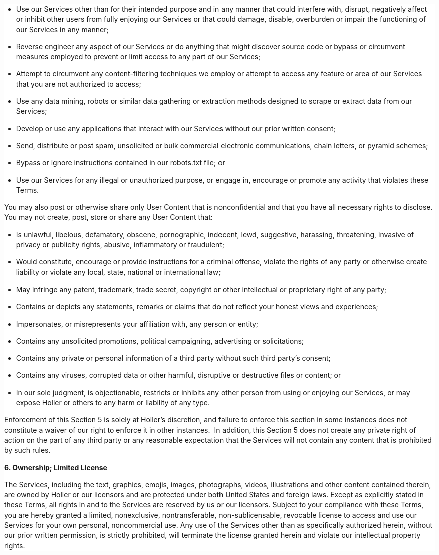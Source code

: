 * Use our Services other than for their intended purpose and in any manner that could interfere with, disrupt, negatively affect or inhibit other users from fully enjoying our Services or that could damage, disable, overburden or impair the functioning of our Services in any manner;

* Reverse engineer any aspect of our Services or do anything that might discover source code or bypass or circumvent measures employed to prevent or limit access to any part of our Services;

* Attempt to circumvent any content-filtering techniques we employ or attempt to access any feature or area of our Services that you are not authorized to access;

* Use any data mining, robots or similar data gathering or extraction methods designed to scrape or extract data from our Services;

* Develop or use any applications that interact with our Services without our prior written consent;

* Send, distribute or post spam, unsolicited or bulk commercial electronic communications, chain letters, or pyramid schemes;

* Bypass or ignore instructions contained in our robots.txt file; or

* Use our Services for any illegal or unauthorized purpose, or engage in, encourage or promote any activity that violates these Terms.

You may also post or otherwise share only User Content that is nonconfidential and that you have all necessary rights to disclose. You may not create, post, store or share any User Content that:

* Is unlawful, libelous, defamatory, obscene, pornographic, indecent, lewd, suggestive, harassing, threatening, invasive of privacy or publicity rights, abusive, inflammatory or fraudulent;

* Would constitute, encourage or provide instructions for a criminal offense, violate the rights of any party or otherwise create liability or violate any local, state, national or international law;

* May infringe any patent, trademark, trade secret, copyright or other intellectual or proprietary right of any party;

* Contains or depicts any statements, remarks or claims that do not reflect your honest views and experiences;

* Impersonates, or misrepresents your affiliation with, any person or entity;

* Contains any unsolicited promotions, political campaigning, advertising or solicitations;

* Contains any private or personal information of a third party without such third party’s consent;

* Contains any viruses, corrupted data or other harmful, disruptive or destructive files or content; or

* In our sole judgment, is objectionable, restricts or inhibits any other person from using or enjoying our Services, or may expose Holler or others to any harm or liability of any type.

Enforcement of this Section 5 is solely at Holler’s discretion, and failure to enforce this section in some instances does not constitute a waiver of our right to enforce it in other instances.&nbsp; In addition, this Section 5 does not create any private right of action on the part of any third party or any reasonable expectation that the Services will not contain any content that is prohibited by such rules.

**6\. Ownership; Limited License**

The Services, including the text, graphics, emojis, images, photographs, videos, illustrations and other content contained therein, are owned by Holler or our licensors and are protected under both United States and foreign laws. Except as explicitly stated in these Terms, all rights in and to the Services are reserved by us or our licensors. Subject to your compliance with these Terms, you are hereby granted a limited, nonexclusive, nontransferable, non-sublicensable, revocable license to access and use our Services for your own personal, noncommercial use. Any use of the Services other than as specifically authorized herein, without our prior written permission, is strictly prohibited, will terminate the license granted herein and violate our intellectual property rights.
